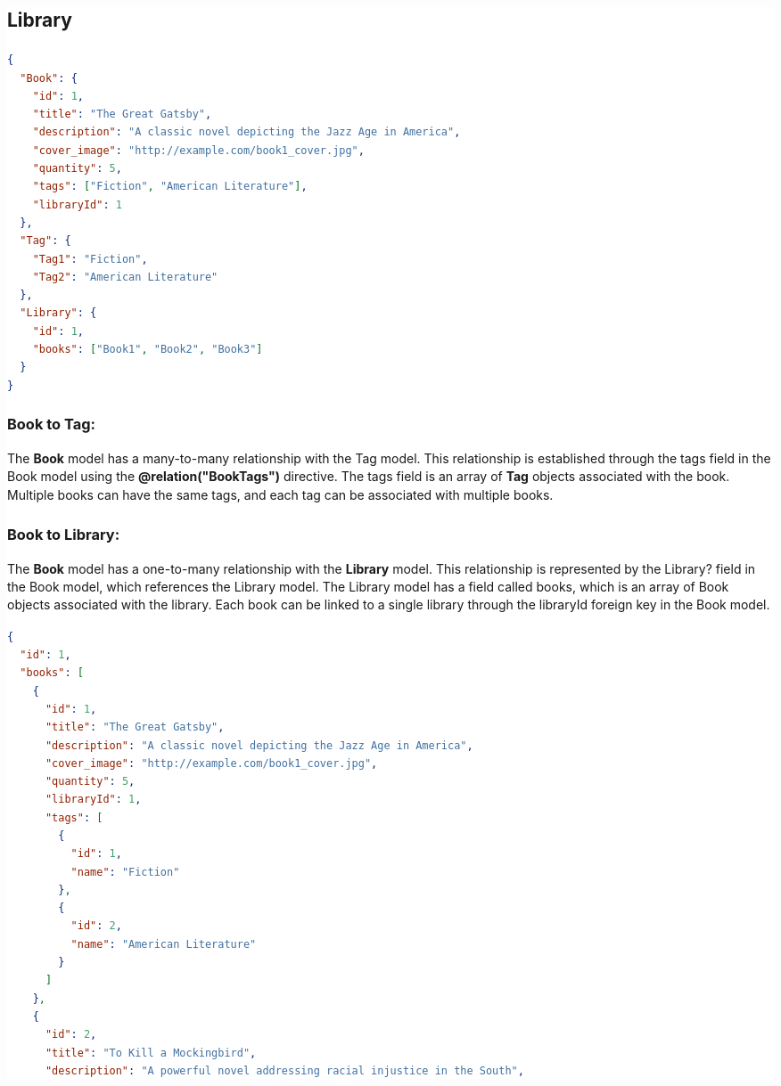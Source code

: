 
## Library

```json
{
  "Book": {
    "id": 1,
    "title": "The Great Gatsby",
    "description": "A classic novel depicting the Jazz Age in America",
    "cover_image": "http://example.com/book1_cover.jpg",
    "quantity": 5,
    "tags": ["Fiction", "American Literature"],
    "libraryId": 1
  },
  "Tag": {
    "Tag1": "Fiction",
    "Tag2": "American Literature"
  },
  "Library": {
    "id": 1,
    "books": ["Book1", "Book2", "Book3"]
  }
}
```

### Book to Tag:

The **Book** model has a many-to-many relationship with the Tag model. This relationship is established through the tags field in the Book model using the **@relation("BookTags")** directive. The tags field is an array of **Tag** objects associated with the book. Multiple books can have the same tags, and each tag can be associated with multiple books.

### Book to Library:

The **Book** model has a one-to-many relationship with the **Library** model. This relationship is represented by the Library? field in the Book model, which references the Library model. The Library model has a field called books, which is an array of Book objects associated with the library. Each book can be linked to a single library through the libraryId foreign key in the Book model.

```json
{
  "id": 1,
  "books": [
    {
      "id": 1,
      "title": "The Great Gatsby",
      "description": "A classic novel depicting the Jazz Age in America",
      "cover_image": "http://example.com/book1_cover.jpg",
      "quantity": 5,
      "libraryId": 1,
      "tags": [
        {
          "id": 1,
          "name": "Fiction"
        },
        {
          "id": 2,
          "name": "American Literature"
        }
      ]
    },
    {
      "id": 2,
      "title": "To Kill a Mockingbird",
      "description": "A powerful novel addressing racial injustice in the South",
```